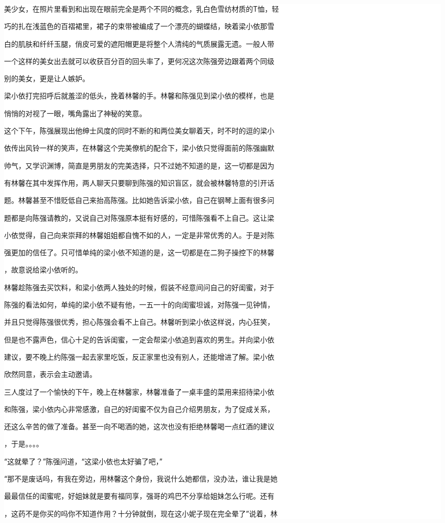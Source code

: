 美少女，在照片里看到和出现在眼前完全是两个不同的概念，乳白色雪纺材质的T恤，轻

巧的扎在浅蓝色的百褶裙里，裙子的束带被编成了一个漂亮的蝴蝶结，映着梁小依那雪

白的肌肤和纤纤玉腿，俏皮可爱的遮阳帽更是将整个人清纯的气质展露无遗。一般人带

一个这样的美女出去就可以收获百分百的回头率了，更何况这次陈强旁边跟着两个同级

别的美女，更是让人嫉妒。





梁小依打完招呼后就羞涩的低头，挽着林馨的手。林馨和陈强见到梁小依的模样，也是

悄悄的对视了一眼，嘴角露出了神秘的笑意。



这个下午，陈强展现出他绅士风度的同时不断的和两位美女聊着天，时不时的逗的梁小

依传出风铃一样的笑声，在林馨这个完美僚机的配合下，梁小依只觉得面前的陈强幽默

帅气，又学识渊博，简直是男朋友的完美选择，只不过她不知道的是，这一切都是因为

有林馨在其中发挥作用，两人聊天只要聊到陈强的知识盲区，就会被林馨特意的引开话

题。林馨甚至不惜贬低自己来抬高陈强。比如她告诉梁小依，自己在钢琴上面有很多问

题都是向陈强请教的，又说自己对陈强原本挺有好感的，可惜陈强看不上自己。这让梁

小依觉得，自己向来崇拜的林馨姐姐都自愧不如的人，一定是非常优秀的人。于是对陈

强更加的信任了。只可惜单纯的梁小依不知道的是，这一切都是在二狗子操控下的林馨

，故意说给梁小依听的。



林馨趁陈强去买饮料，和梁小依两人独处的时候，假装不经意间问自己的好闺蜜，对于

陈强的看法如何，单纯的梁小依不疑有他，一五一十的向闺蜜坦诚，对陈强一见钟情，

并且只觉得陈强很优秀，担心陈强会看不上自己。林馨听到梁小依这样说，内心狂笑，

但是也不露声色，信心十足的告诉闺蜜，一定会帮梁小依追到喜欢的男生。并向梁小依

建议，要不晚上约陈强一起去家里吃饭，反正家里也没有别人，还能增进了解。梁小依

欣然同意，表示会主动邀请。

三人度过了一个愉快的下午，晚上在林馨家，林馨准备了一桌丰盛的菜用来招待梁小依

和陈强，梁小依内心非常感激，自己的好闺蜜不仅为自己介绍男朋友，为了促成关系，

还这么辛苦的做了准备。甚至一向不喝酒的她，这次也没有拒绝林馨喝一点红酒的建议

，于是。。。。

“这就晕了？”陈强问道，“这梁小依也太好骗了吧，”



“那不是废话吗，有我在旁边，用林馨这个身份，我说什么她都信，没办法，谁让我是她

最最信任的闺蜜呢，好姐妹就是要有福同享，强哥的鸡巴不分享给姐妹怎么行呢。还有

，这药不是你买的吗你不知道作用？十分钟就倒，现在这小妮子现在完全晕了”说着，林
